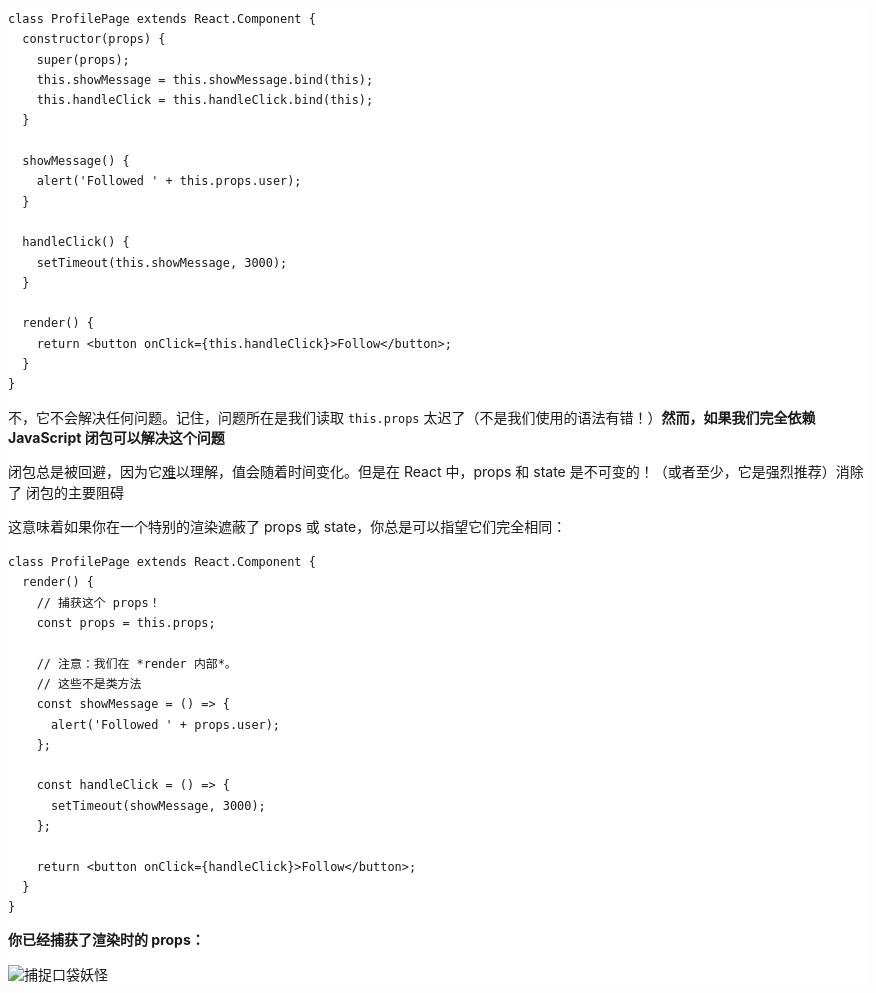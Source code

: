 ```jsx{4-5}
class ProfilePage extends React.Component {
  constructor(props) {
    super(props);
    this.showMessage = this.showMessage.bind(this);
    this.handleClick = this.handleClick.bind(this);
  }

  showMessage() {
    alert('Followed ' + this.props.user);
  }

  handleClick() {
    setTimeout(this.showMessage, 3000);
  }

  render() {
    return <button onClick={this.handleClick}>Follow</button>;
  }
}
```

不，它不会解决任何问题。记住，问题所在是我们读取 `this.props` 太迟了（不是我们使用的语法有错！）**然而，如果我们完全依赖 JavaScript 闭包可以解决这个问题** 

闭包总是被回避，因为它[难](https://wsvincent.com/javascript-closure-settimeout-for-loop/)以理解，值会随着时间变化。但是在 React 中，props 和 state 是不可变的！（或者至少，它是强烈推荐）消除了
闭包的主要阻碍

这意味着如果你在一个特别的渲染遮蔽了 props 或 state，你总是可以指望它们完全相同：

```jsx{3,4,9}
class ProfilePage extends React.Component {
  render() {
    // 捕获这个 props！
    const props = this.props;

    // 注意：我们在 *render 内部*。
    // 这些不是类方法
    const showMessage = () => {
      alert('Followed ' + props.user);
    };

    const handleClick = () => {
      setTimeout(showMessage, 3000);
    };

    return <button onClick={handleClick}>Follow</button>;
  }
}
```


**你已经捕获了渲染时的 props：**

![捕捉口袋妖怪](./pokemon.gif)
